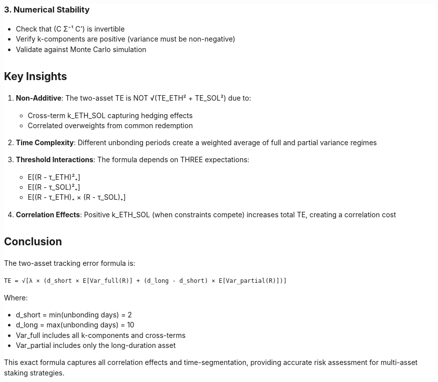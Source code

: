 ### 3. Numerical Stability

- Check that (C Σ⁻¹ C') is invertible
- Verify k-components are positive (variance must be non-negative)
- Validate against Monte Carlo simulation

## Key Insights

1. **Non-Additive**: The two-asset TE is NOT √(TE_ETH² + TE_SOL²) due to:
   - Cross-term k_ETH_SOL capturing hedging effects
   - Correlated overweights from common redemption

2. **Time Complexity**: Different unbonding periods create a weighted average of full and partial variance regimes

3. **Threshold Interactions**: The formula depends on THREE expectations:
   - E[(R - τ_ETH)²₊]
   - E[(R - τ_SOL)²₊]  
   - E[(R - τ_ETH)₊ × (R - τ_SOL)₊]

4. **Correlation Effects**: Positive k_ETH_SOL (when constraints compete) increases total TE, creating a correlation cost

## Conclusion

The two-asset tracking error formula is:

```
TE = √[λ × (d_short × E[Var_full(R)] + (d_long - d_short) × E[Var_partial(R)])]
```

Where:
- d_short = min(unbonding days) = 2
- d_long = max(unbonding days) = 10
- Var_full includes all k-components and cross-terms
- Var_partial includes only the long-duration asset

This exact formula captures all correlation effects and time-segmentation, providing accurate risk assessment for multi-asset staking strategies.